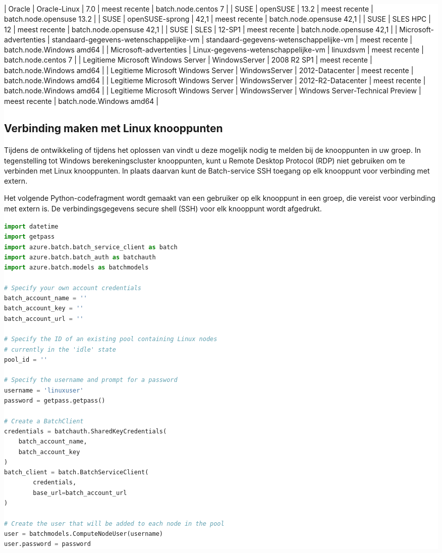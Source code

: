 | Oracle | Oracle-Linux | 7.0 | meest recente | batch.node.centos 7 |
| SUSE | openSUSE | 13.2 | meest recente | batch.node.opensuse 13.2 |
| SUSE | openSUSE-sprong | 42,1 | meest recente | batch.node.opensuse 42,1 |
| SUSE | SLES HPC | 12 | meest recente | batch.node.opensuse 42,1 |
| SUSE | SLES | 12-SP1 | meest recente | batch.node.opensuse 42,1 |
| Microsoft-advertenties | standaard-gegevens-wetenschappelijke-vm | standaard-gegevens-wetenschappelijke-vm | meest recente | batch.node.Windows amd64 |
| Microsoft-advertenties | Linux-gegevens-wetenschappelijke-vm | linuxdsvm | meest recente | batch.node.centos 7 |
| Legitieme Microsoft Windows Server | WindowsServer | 2008 R2 SP1 | meest recente | batch.node.Windows amd64 |
| Legitieme Microsoft Windows Server | WindowsServer | 2012-Datacenter | meest recente | batch.node.Windows amd64 |
| Legitieme Microsoft Windows Server | WindowsServer | 2012-R2-Datacenter | meest recente | batch.node.Windows amd64 |
| Legitieme Microsoft Windows Server | WindowsServer | Windows Server-Technical Preview | meest recente | batch.node.Windows amd64 |

## <a name="connect-to-linux-nodes"></a>Verbinding maken met Linux knooppunten

Tijdens de ontwikkeling of tijdens het oplossen van vindt u deze mogelijk nodig te melden bij de knooppunten in uw groep. In tegenstelling tot Windows berekeningscluster knooppunten, kunt u Remote Desktop Protocol (RDP) niet gebruiken om te verbinden met Linux knooppunten. In plaats daarvan kunt de Batch-service SSH toegang op elk knooppunt voor verbinding met extern.

Het volgende Python-codefragment wordt gemaakt van een gebruiker op elk knooppunt in een groep, die vereist voor verbinding met extern is. De verbindingsgegevens secure shell (SSH) voor elk knooppunt wordt afgedrukt.

```python
import datetime
import getpass
import azure.batch.batch_service_client as batch
import azure.batch.batch_auth as batchauth
import azure.batch.models as batchmodels

# Specify your own account credentials
batch_account_name = ''
batch_account_key = ''
batch_account_url = ''

# Specify the ID of an existing pool containing Linux nodes
# currently in the 'idle' state
pool_id = ''

# Specify the username and prompt for a password
username = 'linuxuser'
password = getpass.getpass()

# Create a BatchClient
credentials = batchauth.SharedKeyCredentials(
    batch_account_name,
    batch_account_key
)
batch_client = batch.BatchServiceClient(
        credentials,
        base_url=batch_account_url
)

# Create the user that will be added to each node in the pool
user = batchmodels.ComputeNodeUser(username)
user.password = password
```